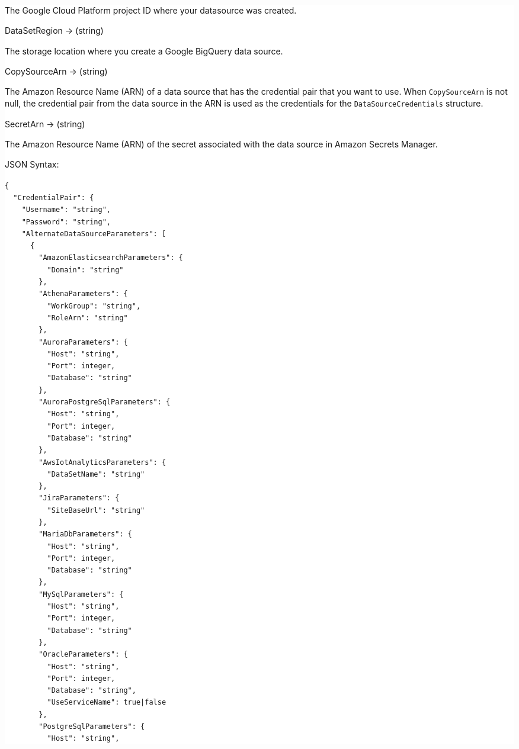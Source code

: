 The Google Cloud Platform project ID where your datasource was created.

DataSetRegion -> (string)

The storage location where you create a Google BigQuery data source.

CopySourceArn -> (string)

The Amazon Resource Name (ARN) of a data source that has the credential pair that you want to use. When `CopySourceArn` is not null, the credential pair from the data source in the ARN is used as the credentials for the `DataSourceCredentials` structure.

SecretArn -> (string)

The Amazon Resource Name (ARN) of the secret associated with the data source in Amazon Secrets Manager.

JSON Syntax:

```
{
  "CredentialPair": {
    "Username": "string",
    "Password": "string",
    "AlternateDataSourceParameters": [
      {
        "AmazonElasticsearchParameters": {
          "Domain": "string"
        },
        "AthenaParameters": {
          "WorkGroup": "string",
          "RoleArn": "string"
        },
        "AuroraParameters": {
          "Host": "string",
          "Port": integer,
          "Database": "string"
        },
        "AuroraPostgreSqlParameters": {
          "Host": "string",
          "Port": integer,
          "Database": "string"
        },
        "AwsIotAnalyticsParameters": {
          "DataSetName": "string"
        },
        "JiraParameters": {
          "SiteBaseUrl": "string"
        },
        "MariaDbParameters": {
          "Host": "string",
          "Port": integer,
          "Database": "string"
        },
        "MySqlParameters": {
          "Host": "string",
          "Port": integer,
          "Database": "string"
        },
        "OracleParameters": {
          "Host": "string",
          "Port": integer,
          "Database": "string",
          "UseServiceName": true|false
        },
        "PostgreSqlParameters": {
          "Host": "string",
```